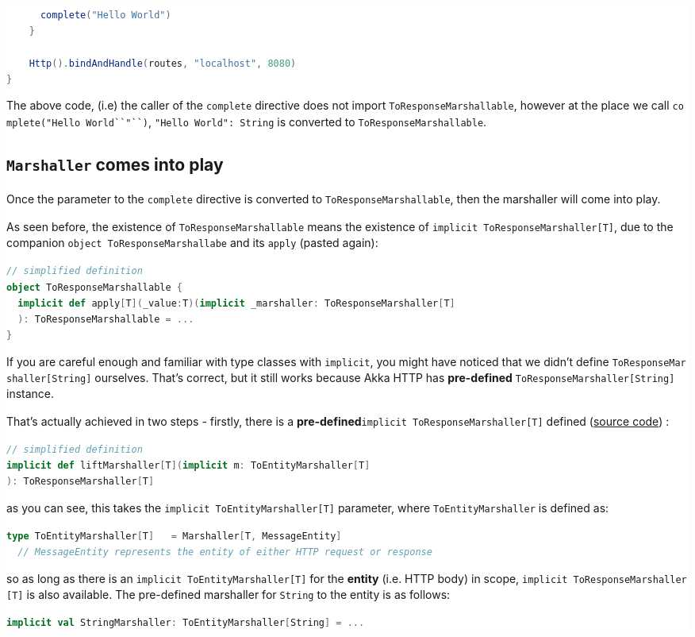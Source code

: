 ```scala
      complete("Hello World")
    }

    Http().bindAndHandle(routes, "localhost", 8080)
}
```

The above code, (i.e) the caller of the `complete` directive does not import `ToResponseMarshallable`, however at the place we call `complete("Hello World``"``)`, `"Hello World": String` is converted to `ToResponseMarshallable`.

## `Marshaller` comes into play

Once the parameter to the `complete` directive is converted to `ToResponseMarshallable`, then the marshaller will come into play. 

As seen before, the existence of `ToResponseMarshallable` means the existence of `implicit ToResponseMarshaller[T]`, due to the companion `object ToResponseMarshallabe` and its `apply` (pasted again):

```scala
// simplified definition
object ToResponseMarshallable {
  implicit def apply[T](_value:T)(implicit _marshaller: ToResponseMarshaller[T]
  ): ToResponseMarshallable = ...
}
```

If you are careful enough and familiar with type classes with `implicit`, you might have noticed that we didn’t define `ToResponseMarshaller[String]` ourselves. That’s correct, but it still works because Akka HTTP has **pre-defined** `ToResponseMarshaller[String]` instance.

That’s actually achieved in two steps - firstly, there is a **pre-defined**`implicit ToResponseMarshaller[T]` defined ([source code](https://github.com/akka/akka-http/blob/v10.1.3/akka-http/src/main/scala/akka/http/scaladsl/marshalling/PredefinedToResponseMarshallers.scala#L19)) :

```scala
// simplified definition
implicit def liftMarshaller[T](implicit m: ToEntityMarshaller[T]
): ToResponseMarshaller[T] 
```

as you can see, this takes the `implicit ToEntityMarshaller[T]` parameter, where `ToEntityMarshaller` is defined as:

```scala
type ToEntityMarshaller[T]   = Marshaller[T, MessageEntity]
  // MessageEntity represents the entity of either HTTP request or response
```

so as long as there is an `implicit ToEntityMarshaller[T]` for the **entity** (i.e. HTTP body) in scope, `implicit ToResponseMarshaller[T]` is also available. The pre-defined marshaller for `String` to the entity is as follows:

```scala
implicit val StringMarshaller: ToEntityMarshaller[String] = ...
```
